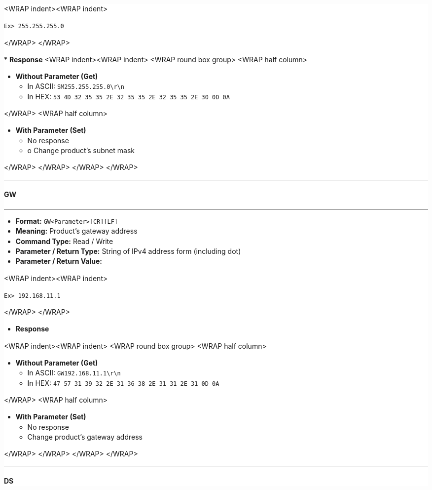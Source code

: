 \<WRAP indent\>\<WRAP indent\>

    Ex> 255.255.255.0

\</WRAP\> \</WRAP\>

\* **Response** \<WRAP indent\>\<WRAP indent\> \<WRAP round box group\>
\<WRAP half column\>

  - **Without Parameter (Get)**
      - In ASCII: `SM255.255.255.0\r\n`
      - In HEX: `53 4D 32 35 35 2E 32 35 35 2E 32 35 35 2E 30 0D 0A`

\</WRAP\> \<WRAP half column\>

  - **With Parameter (Set)**
      - No response
      - o Change product’s subnet mask

\</WRAP\> \</WRAP\> \</WRAP\> \</WRAP\>

-----

#### GW

-----

  - **Format:** `GW<Parameter>[CR][LF]`
  - **Meaning:** Product’s gateway address
  - **Command Type:** Read / Write
  - **Parameter / Return Type:** String of IPv4 address form (including
    dot)
  - **Parameter / Return Value:**

\<WRAP indent\>\<WRAP indent\>

    Ex> 192.168.11.1

\</WRAP\> \</WRAP\>

  - **Response**

\<WRAP indent\>\<WRAP indent\> \<WRAP round box group\> \<WRAP half
column\>

  - **Without Parameter (Get)**
      - In ASCII: `GW192.168.11.1\r\n`
      - In HEX: `47 57 31 39 32 2E 31 36 38 2E 31 31 2E 31 0D 0A`

\</WRAP\> \<WRAP half column\>

  - **With Parameter (Set)**
      - No response
      - Change product’s gateway address

\</WRAP\> \</WRAP\> \</WRAP\> \</WRAP\>

-----

#### DS
